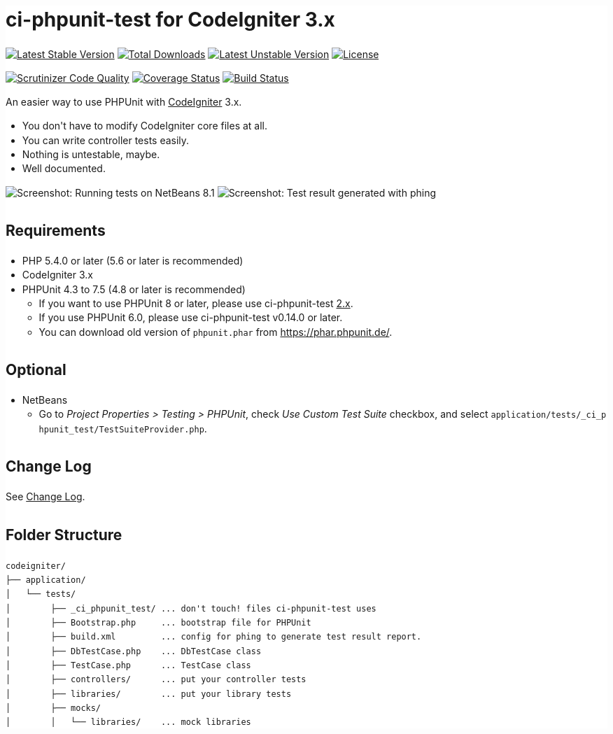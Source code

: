# ci-phpunit-test for CodeIgniter 3.x

[![Latest Stable Version](https://poser.pugx.org/kenjis/ci-phpunit-test/v/stable)](https://packagist.org/packages/kenjis/ci-phpunit-test) [![Total Downloads](https://poser.pugx.org/kenjis/ci-phpunit-test/downloads)](https://packagist.org/packages/kenjis/ci-phpunit-test) [![Latest Unstable Version](https://poser.pugx.org/kenjis/ci-phpunit-test/v/unstable)](https://packagist.org/packages/kenjis/ci-phpunit-test) [![License](https://poser.pugx.org/kenjis/ci-phpunit-test/license)](https://packagist.org/packages/kenjis/ci-phpunit-test)

[![Scrutinizer Code Quality](https://scrutinizer-ci.com/g/kenjis/ci-phpunit-test/badges/quality-score.png?b=master)](https://scrutinizer-ci.com/g/kenjis/ci-phpunit-test/?branch=master)
[![Coverage Status](https://coveralls.io/repos/kenjis/ci-phpunit-test/badge.svg?branch=master)](https://coveralls.io/r/kenjis/ci-phpunit-test?branch=master)
[![Build Status](https://travis-ci.org/kenjis/ci-phpunit-test.svg?branch=master)](https://travis-ci.org/kenjis/ci-phpunit-test)

An easier way to use PHPUnit with [CodeIgniter](https://github.com/bcit-ci/CodeIgniter) 3.x.

* You don't have to modify CodeIgniter core files at all.
* You can write controller tests easily.
* Nothing is untestable, maybe.
* Well documented.

![Screenshot: Running tests on NetBeans 8.1](https://pbs.twimg.com/media/CUUmhxWVAAAwx3b.png)
![Screenshot: Test result generated with phing](https://raw.githubusercontent.com/biechao/ci-phpunit-test/master/docs/teset_result.png)

## Requirements

* PHP 5.4.0 or later (5.6 or later is recommended)
* CodeIgniter 3.x
* PHPUnit 4.3 to 7.5 (4.8 or later is recommended)
  * If you want to use PHPUnit 8 or later, please use ci-phpunit-test [2.x](https://github.com/kenjis/ci-phpunit-test/tree/2.x).
  * If you use PHPUnit 6.0, please use ci-phpunit-test v0.14.0 or later.
  * You can download old version of `phpunit.phar` from <https://phar.phpunit.de/>.

## Optional

* NetBeans
  * Go to *Project Properties > Testing > PHPUnit*, check *Use Custom Test Suite* checkbox, and select `application/tests/_ci_phpunit_test/TestSuiteProvider.php`.

## Change Log

See [Change Log](https://github.com/kenjis/ci-phpunit-test/blob/master/application/tests/_ci_phpunit_test/ChangeLog.md).

## Folder Structure

~~~
codeigniter/
├── application/
│   └── tests/
│        ├── _ci_phpunit_test/ ... don't touch! files ci-phpunit-test uses
│        ├── Bootstrap.php     ... bootstrap file for PHPUnit
│        ├── build.xml         ... config for phing to generate test result report.
│        ├── DbTestCase.php    ... DbTestCase class
│        ├── TestCase.php      ... TestCase class
│        ├── controllers/      ... put your controller tests
│        ├── libraries/        ... put your library tests
│        ├── mocks/
│        │   └── libraries/    ... mock libraries
~~~